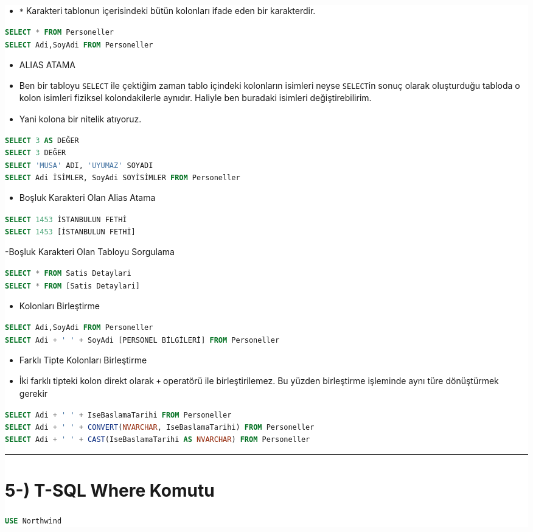 - `*` Karakteri tablonun içerisindeki bütün kolonları ifade eden bir karakterdir.

```SQL
SELECT * FROM Personeller
SELECT Adi,SoyAdi FROM Personeller
```

- ALIAS ATAMA

- Ben bir tabloyu `SELECT` ile çektiğim zaman tablo içindeki kolonların isimleri neyse `SELECT`in sonuç olarak oluşturduğu tabloda o kolon isimleri fiziksel kolondakilerle aynıdır. Haliyle ben buradaki isimleri değiştirebilirim.

- Yani kolona bir nitelik atıyoruz.

```SQL
SELECT 3 AS DEĞER
SELECT 3 DEĞER
SELECT 'MUSA' ADI, 'UYUMAZ' SOYADI
SELECT Adi İSİMLER, SoyAdi SOYİSİMLER FROM Personeller
```

- Boşluk Karakteri Olan Alias Atama

```SQL
SELECT 1453 İSTANBULUN FETHİ
SELECT 1453 [İSTANBULUN FETHİ]
```

-Boşluk Karakteri Olan Tabloyu Sorgulama

```SQL
SELECT * FROM Satis Detaylari
SELECT * FROM [Satis Detaylari]
```

- Kolonları Birleştirme

```SQL
SELECT Adi,SoyAdi FROM Personeller
SELECT Adi + ' ' + SoyAdi [PERSONEL BİLGİLERİ] FROM Personeller
```

- Farklı Tipte Kolonları Birleştirme

- İki farklı tipteki kolon direkt olarak `+` operatörü ile birleştirilemez. Bu yüzden birleştirme işleminde aynı türe dönüştürmek gerekir

```SQL
SELECT Adi + ' ' + IseBaslamaTarihi FROM Personeller
SELECT Adi + ' ' + CONVERT(NVARCHAR, IseBaslamaTarihi) FROM Personeller
SELECT Adi + ' ' + CAST(IseBaslamaTarihi AS NVARCHAR) FROM Personeller
```

***
# 5-) T-SQL Where Komutu
```SQL
USE Northwind
```
